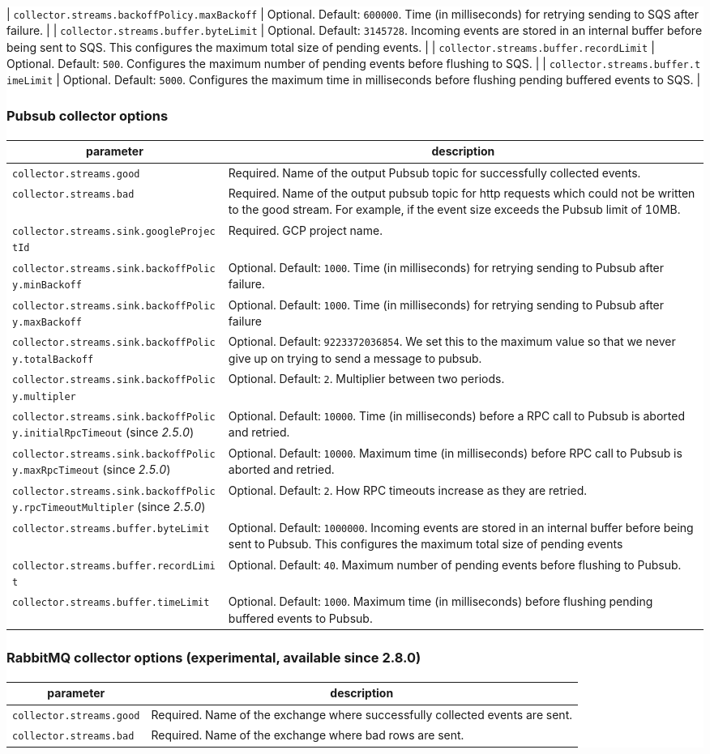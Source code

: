 | `collector.streams.backoffPolicy.maxBackoff`   | Optional. Default: `600000`. Time (in milliseconds) for retrying sending to SQS after failure.                                                                                                                           |
| `collector.streams.buffer.byteLimit`           | Optional. Default: `3145728`. Incoming events are stored in an internal buffer before being sent to SQS. This configures the maximum total size of pending events.                                                       |
| `collector.streams.buffer.recordLimit`         | Optional. Default: `500`. Configures the maximum number of pending events before flushing to SQS.                                                                                                                        |
| `collector.streams.buffer.timeLimit`           | Optional. Default: `5000`. Configures the maximum time in milliseconds before flushing pending buffered events to SQS.                                                                                                   |

### Pubsub collector options

| parameter                                                                  | description                                                                                                                                                                 |
|----------------------------------------------------------------------------|-----------------------------------------------------------------------------------------------------------------------------------------------------------------------------|
| `collector.streams.good`                                                   | Required. Name of the output Pubsub topic for successfully collected events.                                                                                                |
| `collector.streams.bad`                                                    | Required. Name of the output pubsub topic for http requests which could not be written to the good stream. For example, if the event size exceeds the Pubsub limit of 10MB. |
| `collector.streams.sink.googleProjectId`                                   | Required. GCP project name.                                                                                                                                                 |
| `collector.streams.sink.backoffPolicy.minBackoff`                          | Optional. Default: `1000`. Time (in milliseconds) for retrying sending to Pubsub after failure.                                                                             |
| `collector.streams.sink.backoffPolicy.maxBackoff`                          | Optional. Default: `1000`. Time (in milliseconds) for retrying sending to Pubsub after failure                                                                              |
| `collector.streams.sink.backoffPolicy.totalBackoff`                        | Optional. Default: `9223372036854`. We set this to the maximum value so that we never give up on trying to send a message to pubsub.                                        |
| `collector.streams.sink.backoffPolicy.multipler`                           | Optional. Default: `2`. Multiplier between two periods.                                                                                                                     |
| `collector.streams.sink.backoffPolicy.initialRpcTimeout` (since *2.5.0*)   | Optional. Default: `10000`. Time (in milliseconds) before a RPC call to Pubsub is aborted and retried.                                                                      |
| `collector.streams.sink.backoffPolicy.maxRpcTimeout` (since *2.5.0*)       | Optional. Default: `10000`. Maximum time (in milliseconds) before RPC call to Pubsub is aborted and retried.                                                                |
| `collector.streams.sink.backoffPolicy.rpcTimeoutMultipler` (since *2.5.0*) | Optional. Default: `2`. How RPC timeouts increase as they are retried.                                                                                                      |
| `collector.streams.buffer.byteLimit`                                       | Optional. Default: `1000000`. Incoming events are stored in an internal buffer before being sent to Pubsub. This configures the maximum total size of pending events        |
| `collector.streams.buffer.recordLimit`                                     | Optional. Default: `40`. Maximum number of pending events before flushing to Pubsub.                                                                                        |
| `collector.streams.buffer.timeLimit`                                       | Optional. Default: `1000`. Maximum time (in milliseconds) before flushing pending buffered events to Pubsub.                                                                |

### RabbitMQ collector options (experimental, available since 2.8.0)

| parameter                                    | description                                                                                                                                                                                           |
|----------------------------------------------|-------------------------------------------------------------------------------------------------------------------------------------------------------------------------------------------------------|
| `collector.streams.good`                     | Required. Name of the exchange where successfully collected events are sent.                                                                                                                          |
| `collector.streams.bad`                      | Required. Name of the exchange where bad rows are sent.                                                                                                                                               |